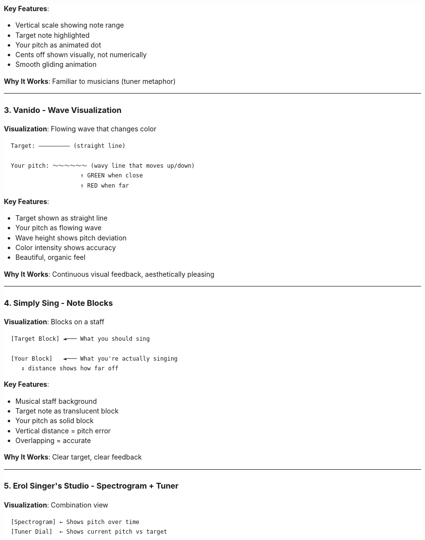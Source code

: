 **Key Features**:
- Vertical scale showing note range
- Target note highlighted
- Your pitch as animated dot
- Cents off shown visually, not numerically
- Smooth gliding animation

**Why It Works**: Familiar to musicians (tuner metaphor)

---

### 3. **Vanido** - Wave Visualization
**Visualization**: Flowing wave that changes color
```
  Target: ————————— (straight line)

  Your pitch: ～～～～～～ (wavy line that moves up/down)
                      ↑ GREEN when close
                      ↑ RED when far
```

**Key Features**:
- Target shown as straight line
- Your pitch as flowing wave
- Wave height shows pitch deviation
- Color intensity shows accuracy
- Beautiful, organic feel

**Why It Works**: Continuous visual feedback, aesthetically pleasing

---

### 4. **Simply Sing** - Note Blocks
**Visualization**: Blocks on a staff
```
  [Target Block] ◄─── What you should sing

  [Your Block]   ◄─── What you're actually singing
     ↕ distance shows how far off
```

**Key Features**:
- Musical staff background
- Target note as translucent block
- Your pitch as solid block
- Vertical distance = pitch error
- Overlapping = accurate

**Why It Works**: Clear target, clear feedback

---

### 5. **Erol Singer's Studio** - Spectrogram + Tuner
**Visualization**: Combination view
```
  [Spectrogram] ← Shows pitch over time
  [Tuner Dial]  ← Shows current pitch vs target
```
